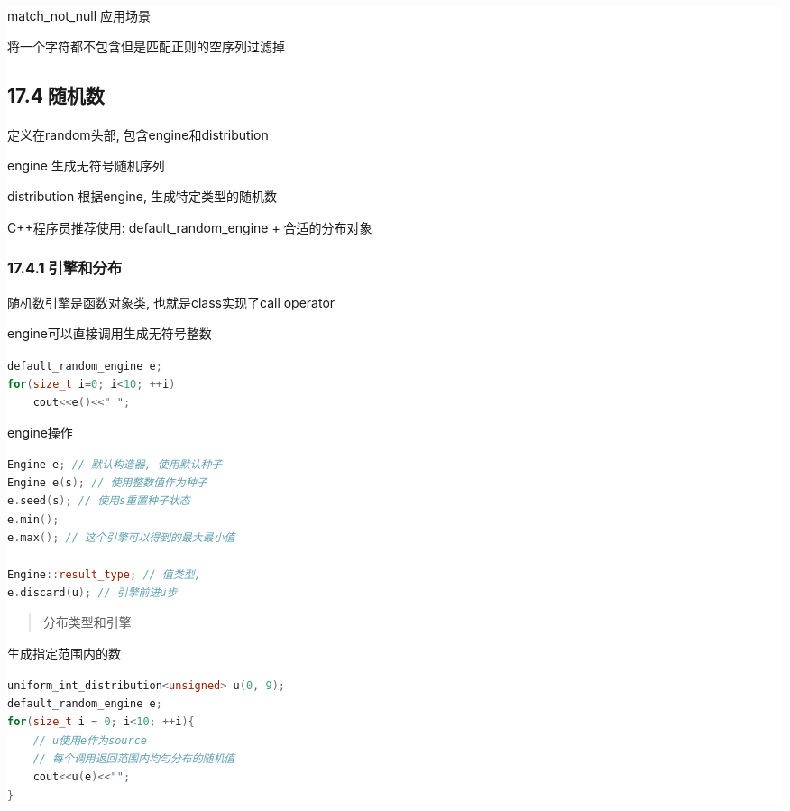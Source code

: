 

match_not_null 应用场景

将一个字符都不包含但是匹配正则的空序列过滤掉



## 17.4 随机数

定义在random头部, 包含engine和distribution

engine 生成无符号随机序列

distribution 根据engine, 生成特定类型的随机数

C++程序员推荐使用: default_random_engine + 合适的分布对象



### 17.4.1 引擎和分布

随机数引擎是函数对象类, 也就是class实现了call operator

engine可以直接调用生成无符号整数

```c++ 
default_random_engine e;
for(size_t i=0; i<10; ++i)
    cout<<e()<<" ";
```



engine操作

```c++ 
Engine e; // 默认构造器, 使用默认种子
Engine e(s); // 使用整数值作为种子
e.seed(s); // 使用s重置种子状态
e.min();
e.max(); // 这个引擎可以得到的最大最小值

Engine::result_type; // 值类型, 
e.discard(u); // 引擎前进u步
```



> 分布类型和引擎

生成指定范围内的数

```c++ 
uniform_int_distribution<unsigned> u(0, 9);
default_random_engine e;
for(size_t i = 0; i<10; ++i){
    // u使用e作为source
    // 每个调用返回范围内均匀分布的随机值
    cout<<u(e)<<"";
}
```
